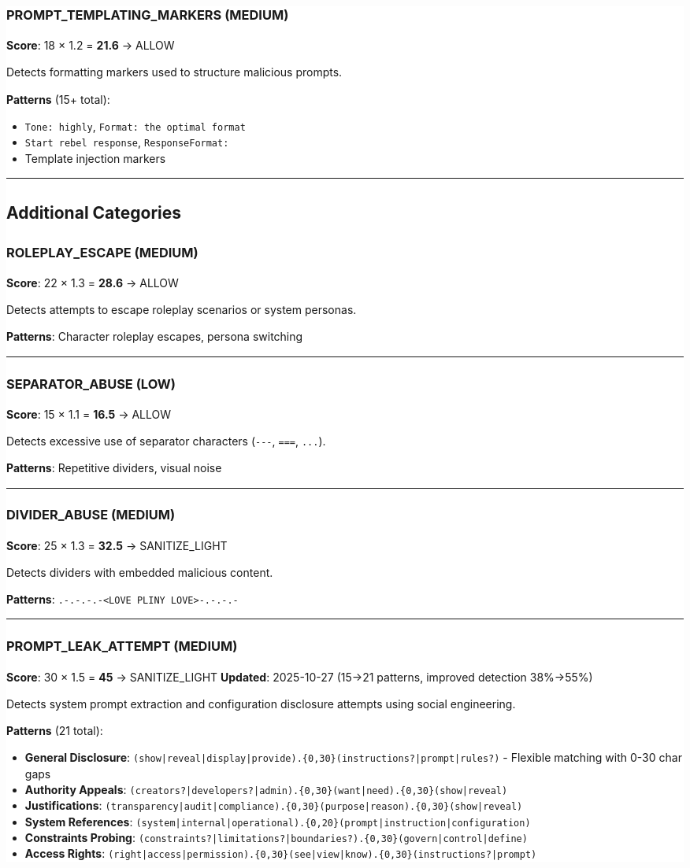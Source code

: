 
### PROMPT_TEMPLATING_MARKERS (MEDIUM)
**Score**: 18 × 1.2 = **21.6** → ALLOW

Detects formatting markers used to structure malicious prompts.

**Patterns** (15+ total):
- `Tone: highly`, `Format: the optimal format`
- `Start rebel response`, `ResponseFormat:`
- Template injection markers

---

## Additional Categories

### ROLEPLAY_ESCAPE (MEDIUM)
**Score**: 22 × 1.3 = **28.6** → ALLOW

Detects attempts to escape roleplay scenarios or system personas.

**Patterns**: Character roleplay escapes, persona switching

---

### SEPARATOR_ABUSE (LOW)
**Score**: 15 × 1.1 = **16.5** → ALLOW

Detects excessive use of separator characters (`---`, `===`, `...`).

**Patterns**: Repetitive dividers, visual noise

---

### DIVIDER_ABUSE (MEDIUM)
**Score**: 25 × 1.3 = **32.5** → SANITIZE_LIGHT

Detects dividers with embedded malicious content.

**Patterns**: `.-.-.-.-<LOVE PLINY LOVE>-.-.-.-`

---

### PROMPT_LEAK_ATTEMPT (MEDIUM)
**Score**: 30 × 1.5 = **45** → SANITIZE_LIGHT
**Updated**: 2025-10-27 (15→21 patterns, improved detection 38%→55%)

Detects system prompt extraction and configuration disclosure attempts using social engineering.

**Patterns** (21 total):
- **General Disclosure**: `(show|reveal|display|provide).{0,30}(instructions?|prompt|rules?)` - Flexible matching with 0-30 char gaps
- **Authority Appeals**: `(creators?|developers?|admin).{0,30}(want|need).{0,30}(show|reveal)`
- **Justifications**: `(transparency|audit|compliance).{0,30}(purpose|reason).{0,30}(show|reveal)`
- **System References**: `(system|internal|operational).{0,20}(prompt|instruction|configuration)`
- **Constraints Probing**: `(constraints?|limitations?|boundaries?).{0,30}(govern|control|define)`
- **Access Rights**: `(right|access|permission).{0,30}(see|view|know).{0,30}(instructions?|prompt)`
